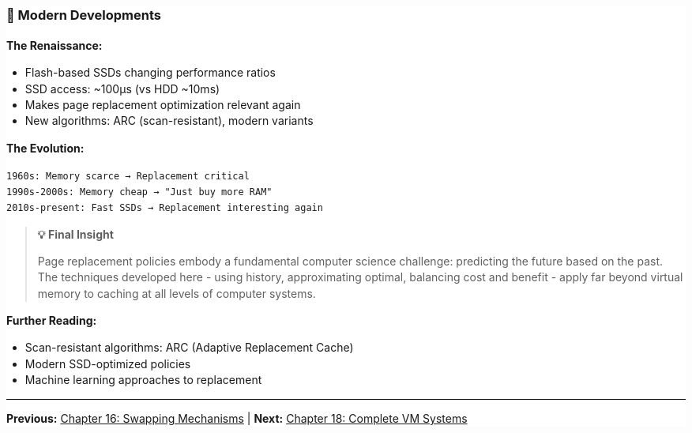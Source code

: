 ### 🔄 Modern Developments

**The Renaissance:**
- Flash-based SSDs changing performance ratios
- SSD access: ~100μs (vs HDD ~10ms)
- Makes page replacement optimization relevant again
- New algorithms: ARC (scan-resistant), modern variants

**The Evolution:**
```
1960s: Memory scarce → Replacement critical
1990s-2000s: Memory cheap → "Just buy more RAM"
2010s-present: Fast SSDs → Replacement interesting again
```

> **💡 Final Insight**
>
> Page replacement policies embody a fundamental computer science challenge: predicting the future based on the past. The techniques developed here - using history, approximating optimal, balancing cost and benefit - apply far beyond virtual memory to caching at all levels of computer systems.

**Further Reading:**
- Scan-resistant algorithms: ARC (Adaptive Replacement Cache)
- Modern SSD-optimized policies
- Machine learning approaches to replacement

---

**Previous:** [Chapter 16: Swapping Mechanisms](chapter16-swapping-mechanisms.md) | **Next:** [Chapter 18: Complete VM Systems](chapter18-complete-vm-systems.md)
